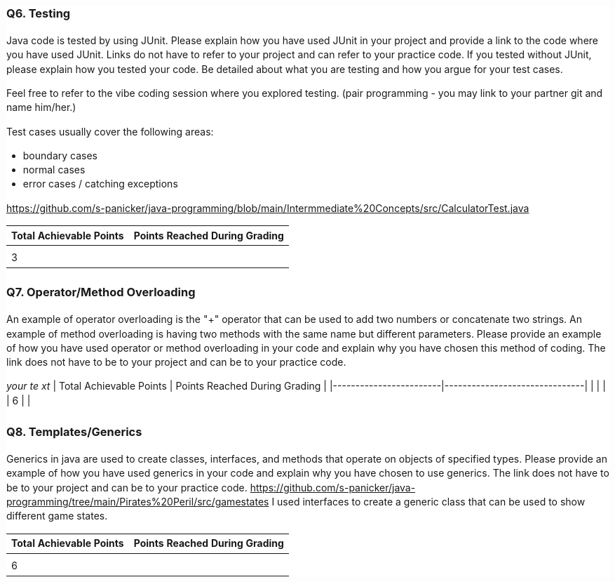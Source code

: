 

### Q6. Testing
Java code is tested by using JUnit. Please explain how you have used JUnit in your project and provide a link to the code where you have used JUnit. Links do not have to refer to your project and can refer to your practice code. If you tested without JUnit, please explain how you tested your code.
Be detailed about what you are testing and how you argue for your test cases. 

Feel free to refer to the vibe coding session where you explored testing. (pair programming - you may link to your partner git and name him/her.)

Test cases usually cover the following areas:
* boundary cases
* normal cases
* error cases / catching exceptions 

https://github.com/s-panicker/java-programming/blob/main/Intermmediate%20Concepts/src/CalculatorTest.java

| Total Achievable Points | Points Reached During Grading |
|------------------------|-------------------------------|
|                        |                               |
|         3               |                               |

### Q7. Operator/Method Overloading
An example of operator overloading is the "+" operator that can be used to add two numbers or concatenate two strings. An example of method overloading is having two methods with the same name but different parameters. Please provide an example of how you have used operator or method overloading in your code and explain why you have chosen this method of coding.
The link does not have to be to your project and can be to your practice code.

*your te
xt*
| Total Achievable Points | Points Reached During Grading |
|------------------------|-------------------------------|
|                        |                               |
|          6              |                               |



### Q8. Templates/Generics
Generics in java are used to create classes, interfaces, and methods that operate on objects of specified types. Please provide an example of how you have used generics in your code and explain why you have chosen to use generics. The link does not have to be to your project and can be to your practice code.
https://github.com/s-panicker/java-programming/tree/main/Pirates%20Peril/src/gamestates
I used interfaces to create a generic class that can be used to show different game states.




| Total Achievable Points | Points Reached During Grading |
|------------------------|-------------------------------|
|                        |                               |
|           6             |                               |
